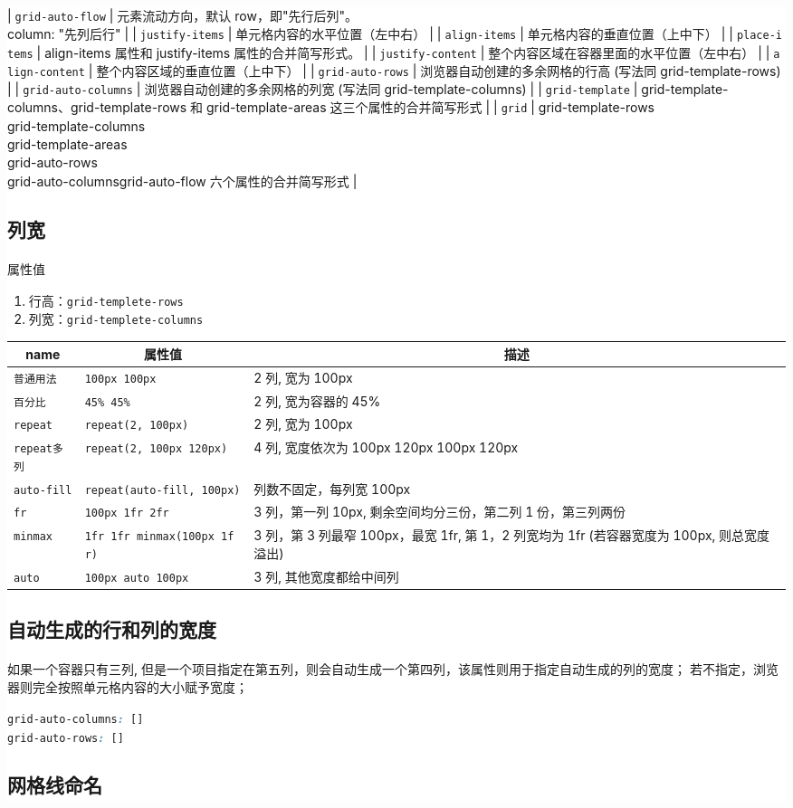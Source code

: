 | `grid-auto-flow`        | 元素流动方向，默认 row，即"先行后列"。<br> column: "先列后行"                                                                                   |
| `justify-items`         | 单元格内容的水平位置（左中右）                                                                                                                  |
| `align-items`           | 单元格内容的垂直位置（上中下）                                                                                                                  |
| `place-items`           | align-items 属性和 justify-items 属性的合并简写形式。                                                                                           |
| `justify-content`       | 整个内容区域在容器里面的水平位置（左中右）                                                                                                      |
| `align-content`         | 整个内容区域的垂直位置（上中下）                                                                                                                |
| `grid-auto-rows`        | 浏览器自动创建的多余网格的行高 (写法同 grid-template-rows)                                                                                      |
| `grid-auto-columns`     | 浏览器自动创建的多余网格的列宽 (写法同 grid-template-columns)                                                                                   |
| `grid-template`         | grid-template-columns、grid-template-rows 和 grid-template-areas 这三个属性的合并简写形式                                                       |
| `grid`                  | grid-template-rows<br>grid-template-columns<br>grid-template-areas<br> grid-auto-rows<br>grid-auto-columnsgrid-auto-flow 六个属性的合并简写形式 |

## 列宽

属性值

1. 行高：`grid-templete-rows`
2. 列宽：`grid-templete-columns`

| name         | 属性值                      | 描述                                                                                       |
| ------------ | --------------------------- | ------------------------------------------------------------------------------------------ |
| `普通用法`   | `100px 100px`               | 2 列, 宽为 100px                                                                           |
| `百分比`     | `45% 45%`                   | 2 列, 宽为容器的 45%                                                                       |
| `repeat`     | `repeat(2, 100px)`          | 2 列, 宽为 100px                                                                           |
| `repeat多列` | `repeat(2, 100px 120px)`    | 4 列, 宽度依次为 100px 120px 100px 120px                                                   |
| `auto-fill`  | `repeat(auto-fill, 100px)`  | 列数不固定，每列宽 100px                                                                   |
| `fr`         | `100px 1fr 2fr`             | 3 列，第一列 10px, 剩余空间均分三份，第二列 1 份，第三列两份                               |
| `minmax`     | `1fr 1fr minmax(100px 1fr)` | 3 列，第 3 列最窄 100px，最宽 1fr, 第 1，2 列宽均为 1fr (若容器宽度为 100px, 则总宽度溢出) |
| `auto`       | `100px auto 100px`          | 3 列, 其他宽度都给中间列                                                                   |

## 自动生成的行和列的宽度

如果一个容器只有三列, 但是一个项目指定在第五列，则会自动生成一个第四列，该属性则用于指定自动生成的列的宽度；
若不指定，浏览器则完全按照单元格内容的大小赋予宽度；

```css
grid-auto-columns: []
grid-auto-rows: []
```

## 网格线命名
